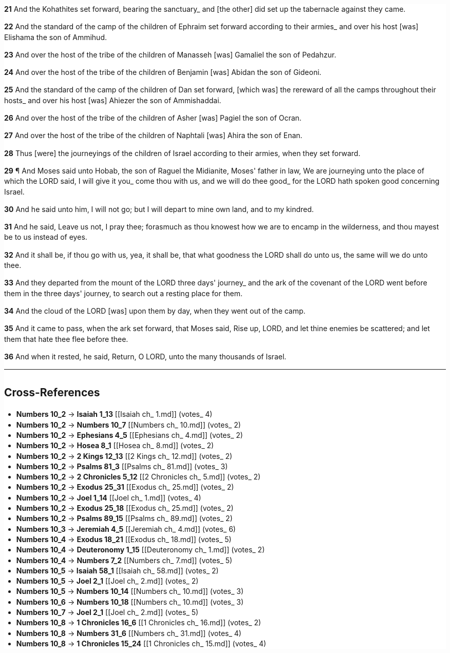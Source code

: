 **21** And the Kohathites set forward, bearing the sanctuary_ and [the other] did set up the tabernacle against they came.

**22** And the standard of the camp of the children of Ephraim set forward according to their armies_ and over his host [was] Elishama the son of Ammihud.

**23** And over the host of the tribe of the children of Manasseh [was] Gamaliel the son of Pedahzur.

**24** And over the host of the tribe of the children of Benjamin [was] Abidan the son of Gideoni.

**25** And the standard of the camp of the children of Dan set forward, [which was] the rereward of all the camps throughout their hosts_ and over his host [was] Ahiezer the son of Ammishaddai.

**26** And over the host of the tribe of the children of Asher [was] Pagiel the son of Ocran.

**27** And over the host of the tribe of the children of Naphtali [was] Ahira the son of Enan.

**28** Thus [were] the journeyings of the children of Israel according to their armies, when they set forward.

**29** ¶ And Moses said unto Hobab, the son of Raguel the Midianite, Moses' father in law, We are journeying unto the place of which the LORD said, I will give it you_ come thou with us, and we will do thee good_ for the LORD hath spoken good concerning Israel.

**30** And he said unto him, I will not go; but I will depart to mine own land, and to my kindred.

**31** And he said, Leave us not, I pray thee; forasmuch as thou knowest how we are to encamp in the wilderness, and thou mayest be to us instead of eyes.

**32** And it shall be, if thou go with us, yea, it shall be, that what goodness the LORD shall do unto us, the same will we do unto thee.

**33** And they departed from the mount of the LORD three days' journey_ and the ark of the covenant of the LORD went before them in the three days' journey, to search out a resting place for them.

**34** And the cloud of the LORD [was] upon them by day, when they went out of the camp.

**35** And it came to pass, when the ark set forward, that Moses said, Rise up, LORD, and let thine enemies be scattered; and let them that hate thee flee before thee.

**36** And when it rested, he said, Return, O LORD, unto the many thousands of Israel.

---

## Cross-References

- **Numbers 10_2** → **Isaiah 1_13** [[Isaiah ch_ 1.md]] (votes_ 4)
- **Numbers 10_2** → **Numbers 10_7** [[Numbers ch_ 10.md]] (votes_ 2)
- **Numbers 10_2** → **Ephesians 4_5** [[Ephesians ch_ 4.md]] (votes_ 2)
- **Numbers 10_2** → **Hosea 8_1** [[Hosea ch_ 8.md]] (votes_ 2)
- **Numbers 10_2** → **2 Kings 12_13** [[2 Kings ch_ 12.md]] (votes_ 2)
- **Numbers 10_2** → **Psalms 81_3** [[Psalms ch_ 81.md]] (votes_ 3)
- **Numbers 10_2** → **2 Chronicles 5_12** [[2 Chronicles ch_ 5.md]] (votes_ 2)
- **Numbers 10_2** → **Exodus 25_31** [[Exodus ch_ 25.md]] (votes_ 2)
- **Numbers 10_2** → **Joel 1_14** [[Joel ch_ 1.md]] (votes_ 4)
- **Numbers 10_2** → **Exodus 25_18** [[Exodus ch_ 25.md]] (votes_ 2)
- **Numbers 10_2** → **Psalms 89_15** [[Psalms ch_ 89.md]] (votes_ 2)
- **Numbers 10_3** → **Jeremiah 4_5** [[Jeremiah ch_ 4.md]] (votes_ 6)
- **Numbers 10_4** → **Exodus 18_21** [[Exodus ch_ 18.md]] (votes_ 5)
- **Numbers 10_4** → **Deuteronomy 1_15** [[Deuteronomy ch_ 1.md]] (votes_ 2)
- **Numbers 10_4** → **Numbers 7_2** [[Numbers ch_ 7.md]] (votes_ 5)
- **Numbers 10_5** → **Isaiah 58_1** [[Isaiah ch_ 58.md]] (votes_ 2)
- **Numbers 10_5** → **Joel 2_1** [[Joel ch_ 2.md]] (votes_ 2)
- **Numbers 10_5** → **Numbers 10_14** [[Numbers ch_ 10.md]] (votes_ 3)
- **Numbers 10_6** → **Numbers 10_18** [[Numbers ch_ 10.md]] (votes_ 3)
- **Numbers 10_7** → **Joel 2_1** [[Joel ch_ 2.md]] (votes_ 5)
- **Numbers 10_8** → **1 Chronicles 16_6** [[1 Chronicles ch_ 16.md]] (votes_ 2)
- **Numbers 10_8** → **Numbers 31_6** [[Numbers ch_ 31.md]] (votes_ 4)
- **Numbers 10_8** → **1 Chronicles 15_24** [[1 Chronicles ch_ 15.md]] (votes_ 4)
